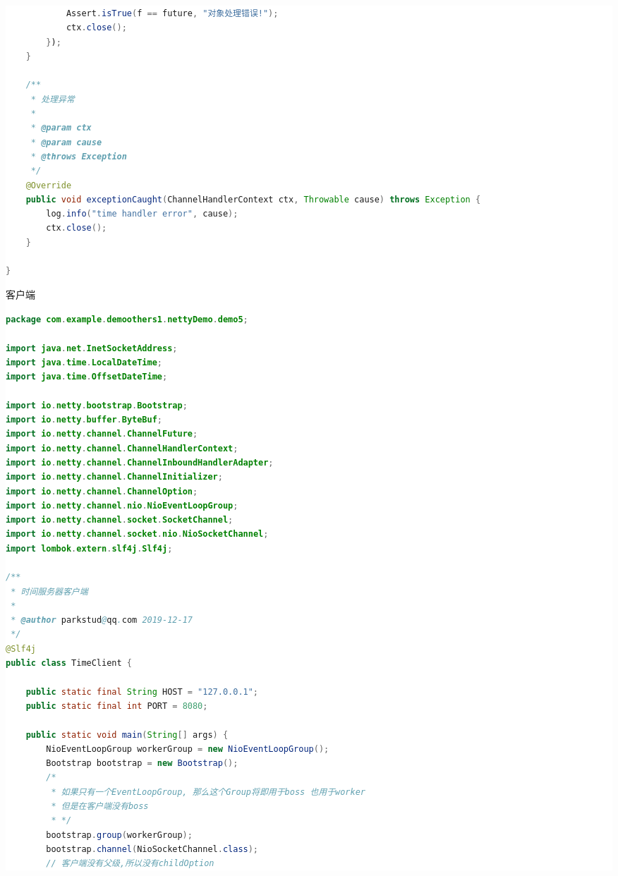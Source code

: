 ```java
            Assert.isTrue(f == future, "对象处理错误!");
            ctx.close();
        });
    }

    /**
     * 处理异常
     *
     * @param ctx
     * @param cause
     * @throws Exception
     */
    @Override
    public void exceptionCaught(ChannelHandlerContext ctx, Throwable cause) throws Exception {
        log.info("time handler error", cause);
        ctx.close();
    }

}

```

客户端

```java
package com.example.demoothers1.nettyDemo.demo5;

import java.net.InetSocketAddress;
import java.time.LocalDateTime;
import java.time.OffsetDateTime;

import io.netty.bootstrap.Bootstrap;
import io.netty.buffer.ByteBuf;
import io.netty.channel.ChannelFuture;
import io.netty.channel.ChannelHandlerContext;
import io.netty.channel.ChannelInboundHandlerAdapter;
import io.netty.channel.ChannelInitializer;
import io.netty.channel.ChannelOption;
import io.netty.channel.nio.NioEventLoopGroup;
import io.netty.channel.socket.SocketChannel;
import io.netty.channel.socket.nio.NioSocketChannel;
import lombok.extern.slf4j.Slf4j;

/**
 * 时间服务器客户端
 *
 * @author parkstud@qq.com 2019-12-17
 */
@Slf4j
public class TimeClient {

    public static final String HOST = "127.0.0.1";
    public static final int PORT = 8080;

    public static void main(String[] args) {
        NioEventLoopGroup workerGroup = new NioEventLoopGroup();
        Bootstrap bootstrap = new Bootstrap();
        /*
         * 如果只有一个EventLoopGroup, 那么这个Group将即用于boss 也用于worker
         * 但是在客户端没有boss
         * */
        bootstrap.group(workerGroup);
        bootstrap.channel(NioSocketChannel.class);
        // 客户端没有父级,所以没有childOption
```